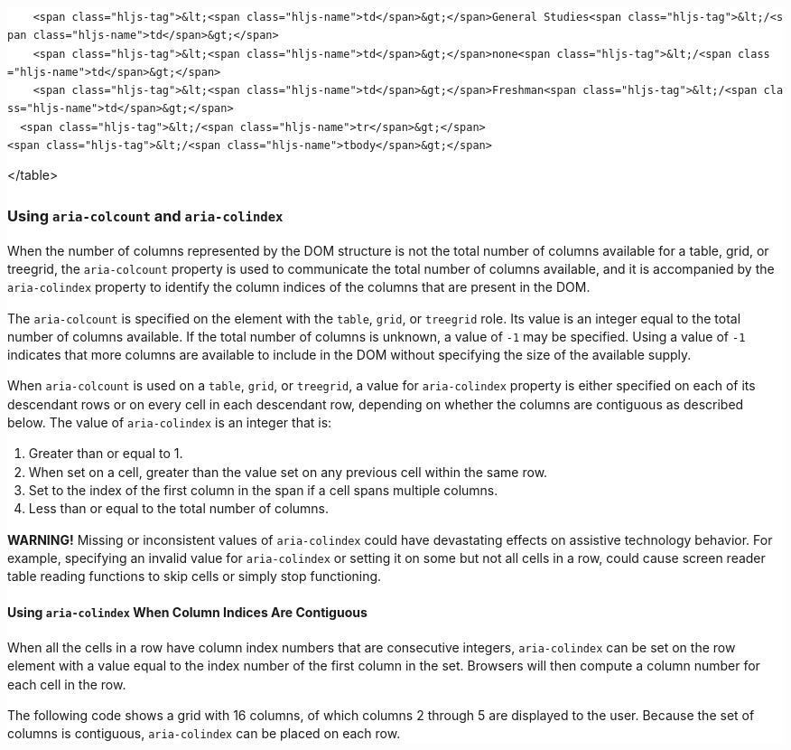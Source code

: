         <span class="hljs-tag">&lt;<span class="hljs-name">td</span>&gt;</span>General Studies<span class="hljs-tag">&lt;/<span class="hljs-name">td</span>&gt;</span>
        <span class="hljs-tag">&lt;<span class="hljs-name">td</span>&gt;</span>none<span class="hljs-tag">&lt;/<span class="hljs-name">td</span>&gt;</span>
        <span class="hljs-tag">&lt;<span class="hljs-name">td</span>&gt;</span>Freshman<span class="hljs-tag">&lt;/<span class="hljs-name">td</span>&gt;</span>
      <span class="hljs-tag">&lt;/<span class="hljs-name">tr</span>&gt;</span>
    <span class="hljs-tag">&lt;/<span class="hljs-name">tbody</span>&gt;</span>
  <span class="hljs-tag">&lt;/<span class="hljs-name">table</span>&gt;</span>
</code></pre>
    </section>
    <section id="gridAndTableProperties_cols">
      <h3 id="x7-2-using-aria-colcount-and-aria-colindex">Using <code>aria-colcount</code> and <code>aria-colindex</code></h3>
      <p>
        When the number of columns represented by the DOM structure is not the total number of columns available for a table, grid, or treegrid,
        the  <code>aria-colcount</code>  property is used to communicate the total number of columns available,
        and it is accompanied by the <code>aria-colindex</code> property to identify the column indices of the columns that are present in the DOM.
      </p>
      <p>
        The <code>aria-colcount</code> is specified on the element with the <code>table</code>, <code>grid</code>, or <code>treegrid</code> role.
        Its value is an integer equal to the total number of columns available.
        If the total number of columns is unknown, a value of <code>-1</code> may be specified.
        Using a value of <code>-1</code> indicates that more columns are available to include in the DOM without specifying the size of the available supply.
      </p>
      <p>
        When <code>aria-colcount</code> is used on a <code>table</code>, <code>grid</code>, or <code>treegrid</code>,
        a value for <code>aria-colindex</code> property is either specified on each of its descendant rows or on every cell in each descendant row, depending on whether the columns are contiguous as described below.
        The value of <code>aria-colindex</code> is an integer that is:
      </p>
      <ol>
        <li>Greater than or equal to 1.</li>
        <li>When set on a cell, greater than the value set on any previous cell within the same row.</li>
        <li>Set to the index of the first column in the span if a cell spans multiple columns.</li>
        <li>Less than or equal to the total number of columns.</li>
      </ol>
      <p>
        <strong>WARNING!</strong> Missing or inconsistent values of <code>aria-colindex</code> could have devastating effects on assistive technology behavior.
        For example, specifying an invalid value for <code>aria-colindex</code> or setting it on some but not all cells in a row, could cause screen reader table reading functions to skip cells or simply stop functioning.
      </p>
      <section id="gridAndTableProperties_cols_contiguous">
        <h4 id="x7-2-1-using-aria-colindex-when-column-indices-are-contiguous">Using <code>aria-colindex</code> When Column Indices Are Contiguous</h4>
        <p>
          When all the cells in a row have column index numbers that are consecutive integers,
          <code>aria-colindex</code> can be set on the row element with a value equal to the index number of the first column in the set.
          Browsers will then compute a column number for each cell in the row.
        </p>
        <p>
          The following code shows a grid with 16 columns, of which columns 2 through 5 are displayed to the user.
          Because the set of columns is contiguous, <code>aria-colindex</code> can be placed on each row.